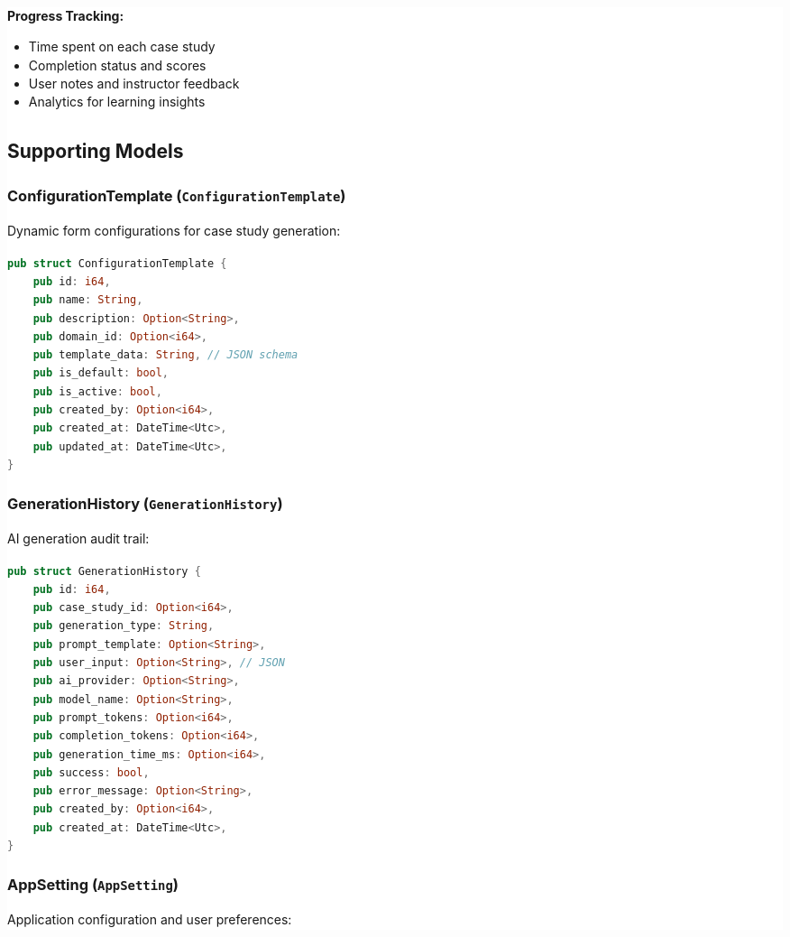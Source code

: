 **Progress Tracking:**
- Time spent on each case study
- Completion status and scores
- User notes and instructor feedback
- Analytics for learning insights

## Supporting Models

### ConfigurationTemplate (`ConfigurationTemplate`)

Dynamic form configurations for case study generation:

```rust
pub struct ConfigurationTemplate {
    pub id: i64,
    pub name: String,
    pub description: Option<String>,
    pub domain_id: Option<i64>,
    pub template_data: String, // JSON schema
    pub is_default: bool,
    pub is_active: bool,
    pub created_by: Option<i64>,
    pub created_at: DateTime<Utc>,
    pub updated_at: DateTime<Utc>,
}
```

### GenerationHistory (`GenerationHistory`)

AI generation audit trail:

```rust
pub struct GenerationHistory {
    pub id: i64,
    pub case_study_id: Option<i64>,
    pub generation_type: String,
    pub prompt_template: Option<String>,
    pub user_input: Option<String>, // JSON
    pub ai_provider: Option<String>,
    pub model_name: Option<String>,
    pub prompt_tokens: Option<i64>,
    pub completion_tokens: Option<i64>,
    pub generation_time_ms: Option<i64>,
    pub success: bool,
    pub error_message: Option<String>,
    pub created_by: Option<i64>,
    pub created_at: DateTime<Utc>,
}
```

### AppSetting (`AppSetting`)

Application configuration and user preferences:
